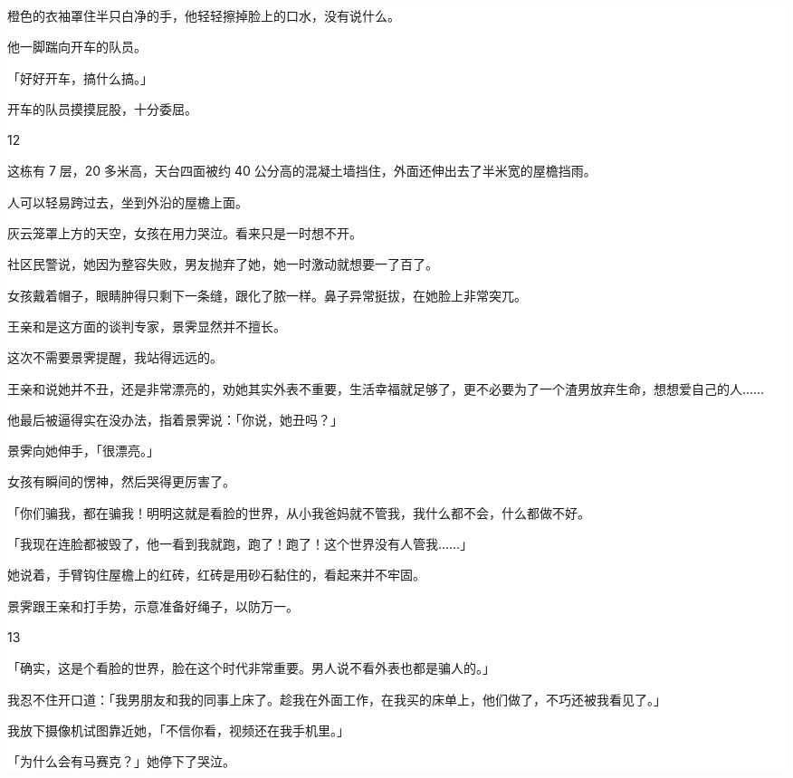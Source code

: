 橙色的衣袖罩住半只白净的手，他轻轻擦掉脸上的口水，没有说什么。


他一脚踹向开车的队员。


「好好开车，搞什么搞。」


开车的队员摸摸屁股，十分委屈。


12


这栋有 7 层，20 多米高，天台四面被约 40 公分高的混凝土墙挡住，外面还伸出去了半米宽的屋檐挡雨。


人可以轻易跨过去，坐到外沿的屋檐上面。


灰云笼罩上方的天空，女孩在用力哭泣。看来只是一时想不开。


社区民警说，她因为整容失败，男友抛弃了她，她一时激动就想要一了百了。


女孩戴着帽子，眼睛肿得只剩下一条缝，跟化了脓一样。鼻子异常挺拔，在她脸上非常突兀。


王亲和是这方面的谈判专家，景霁显然并不擅长。


这次不需要景霁提醒，我站得远远的。


王亲和说她并不丑，还是非常漂亮的，劝她其实外表不重要，生活幸福就足够了，更不必要为了一个渣男放弃生命，想想爱自己的人……


他最后被逼得实在没办法，指着景霁说：「你说，她丑吗？」


景霁向她伸手，「很漂亮。」


女孩有瞬间的愣神，然后哭得更厉害了。


「你们骗我，都在骗我！明明这就是看脸的世界，从小我爸妈就不管我，我什么都不会，什么都做不好。


「我现在连脸都被毁了，他一看到我就跑，跑了！跑了！这个世界没有人管我……」


她说着，手臂钩住屋檐上的红砖，红砖是用砂石黏住的，看起来并不牢固。


景霁跟王亲和打手势，示意准备好绳子，以防万一。


13


「确实，这是个看脸的世界，脸在这个时代非常重要。男人说不看外表也都是骗人的。」


我忍不住开口道：「我男朋友和我的同事上床了。趁我在外面工作，在我买的床单上，他们做了，不巧还被我看见了。」


我放下摄像机试图靠近她，「不信你看，视频还在我手机里。」


「为什么会有马赛克？」她停下了哭泣。
